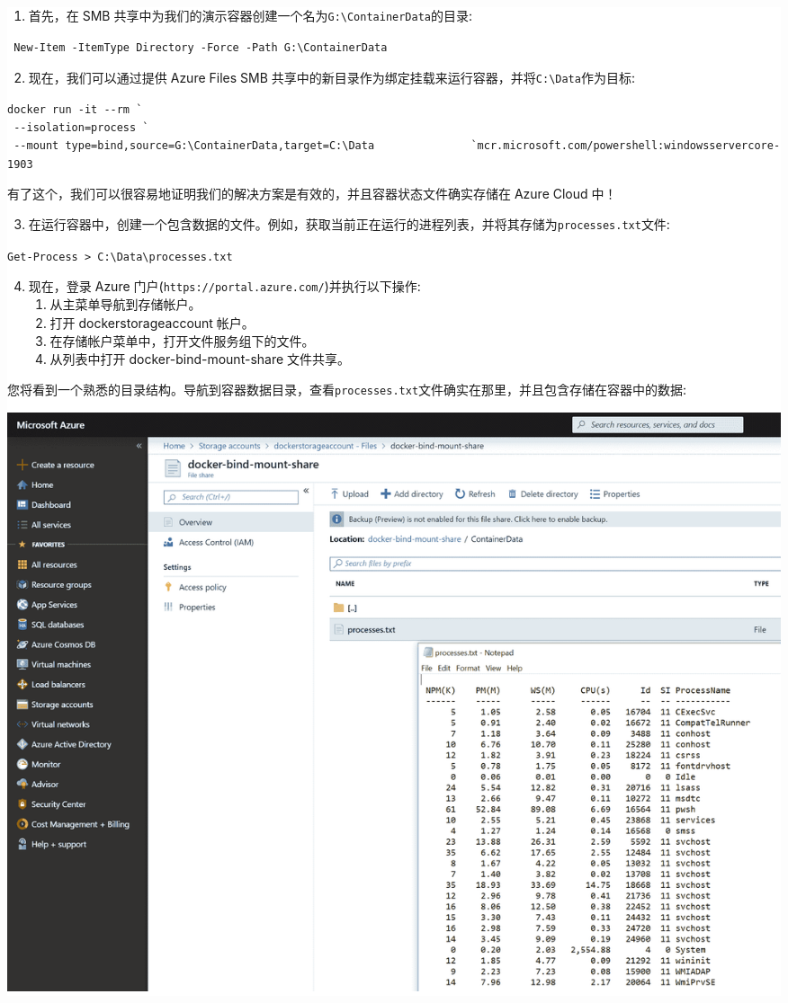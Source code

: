 1.  首先，在 SMB 共享中为我们的演示容器创建一个名为`G:\ContainerData`的目录:

```
 New-Item -ItemType Directory -Force -Path G:\ContainerData
```

2.  现在，我们可以通过提供 Azure Files SMB 共享中的新目录作为绑定挂载来运行容器，并将`C:\Data`作为目标:

```
docker run -it --rm `
 --isolation=process `
 --mount type=bind,source=G:\ContainerData,target=C:\Data               `mcr.microsoft.com/powershell:windowsservercore-1903
```

有了这个，我们可以很容易地证明我们的解决方案是有效的，并且容器状态文件确实存储在 Azure Cloud 中！

3.  在运行容器中，创建一个包含数据的文件。例如，获取当前正在运行的进程列表，并将其存储为`processes.txt`文件:

```
Get-Process > C:\Data\processes.txt
```

4.  现在，登录 Azure 门户(`https://portal.azure.com/`)并执行以下操作:
    1.  从主菜单导航到存储帐户。
    2.  打开 dockerstorageaccount 帐户。
    3.  在存储帐户菜单中，打开文件服务组下的文件。
    4.  从列表中打开 docker-bind-mount-share 文件共享。

您将看到一个熟悉的目录结构。导航到容器数据目录，查看`processes.txt`文件确实在那里，并且包含存储在容器中的数据:

![](img/5fa27a7f-8af4-4b69-ac32-1837119a24db.png)
